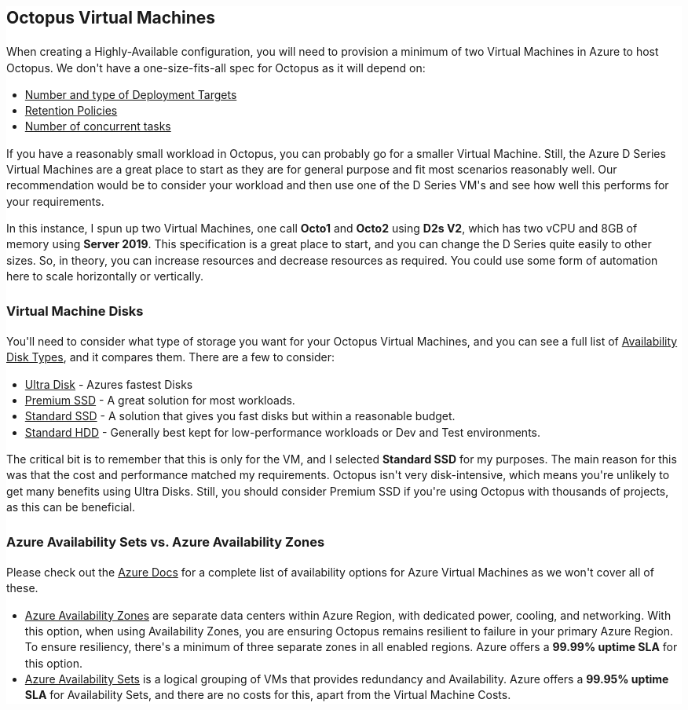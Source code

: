## Octopus Virtual Machines

When creating a Highly-Available configuration, you will need to provision a minimum of two Virtual Machines in Azure to host Octopus. We don't have a one-size-fits-all spec for Octopus as it will depend on:

- [Number and type of Deployment Targets](https://octopus.com/docs/administration/retention-policies/)
- [Retention Policies](https://octopus.com/docs/administration/retention-policies/)
- [Number of concurrent tasks](https://octopus.com/docs/support/increase-the-octopus-server-task-cap/)

If you have a reasonably small workload in Octopus, you can probably go for a smaller Virtual Machine. Still, the Azure D Series Virtual Machines are a great place to start as they are for general purpose and fit most scenarios reasonably well. Our recommendation would be to consider your workload and then use one of the D Series VM's and see how well this performs for your requirements.

In this instance, I spun up two Virtual Machines, one call **Octo1** and **Octo2** using **D2s V2**, which has two vCPU and 8GB of memory using **Server 2019**. This specification is a great place to start, and you can change the D Series quite easily to other sizes. So, in theory, you can increase resources and decrease resources as required. You could use some form of automation here to scale horizontally or vertically.

### Virtual Machine Disks

You'll need to consider what type of storage you want for your Octopus Virtual Machines, and you can see a full list of [Availability Disk Types](https://docs.microsoft.com/en-us/azure/virtual-machines/disks-types), and it compares them. There are a few to consider:

- [Ultra Disk](https://docs.microsoft.com/en-us/azure/virtual-machines/disks-types#ultra-disk) - Azures fastest Disks
- [Premium SSD](https://docs.microsoft.com/en-us/azure/virtual-machines/disks-types#premium-ssd) - A great solution for most workloads.
- [Standard SSD](https://docs.microsoft.com/en-us/azure/virtual-machines/disks-types#standard-ssd) - A solution that gives you fast disks but within a reasonable budget.
- [Standard HDD](https://docs.microsoft.com/en-us/azure/virtual-machines/disks-types#standard-hdd) - Generally best kept for low-performance workloads or Dev and Test environments.

The critical bit is to remember that this is only for the VM, and I selected **Standard SSD** for my purposes. The main reason for this was that the cost and performance matched my requirements. Octopus isn't very disk-intensive, which means you're unlikely to get many benefits using Ultra Disks. Still, you should consider Premium SSD if you're using Octopus with thousands of projects, as this can be beneficial.

### Azure Availability Sets vs. Azure Availability Zones

Please check out the [Azure Docs](https://docs.microsoft.com/en-us/azure/virtual-machines/availability) for a complete list of availability options for Azure Virtual Machines as we won't cover all of these.

- [Azure Availability Zones](https://docs.microsoft.com/en-us/azure/availability-zones/az-overview#availability-zones) are separate data centers within Azure Region, with dedicated power, cooling, and networking. With this option, when using Availability Zones, you are ensuring Octopus remains resilient to failure in your primary Azure Region. To ensure resiliency, there's a minimum of three separate zones in all enabled regions. Azure offers a **99.99% uptime SLA** for this option.
- [Azure Availability Sets](https://docs.microsoft.com/en-us/azure/virtual-machines/availability-set-overview) is a logical grouping of VMs that provides redundancy and Availability. Azure offers a **99.95% uptime SLA** for Availability Sets, and there are no costs for this, apart from the Virtual Machine Costs.
